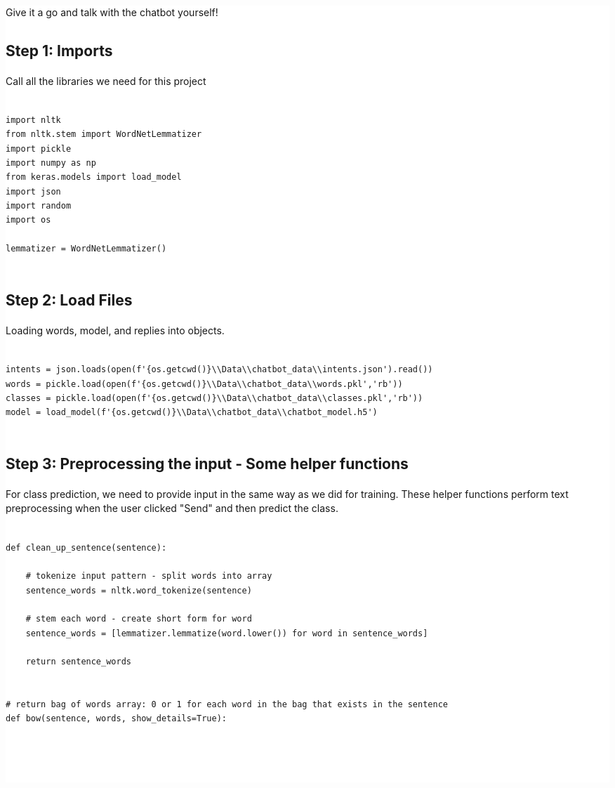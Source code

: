 Give it a go and talk with the chatbot yourself!


## Step 1: Imports

Call all the libraries we need for this project 

<pre><code>
import nltk
from nltk.stem import WordNetLemmatizer
import pickle
import numpy as np
from keras.models import load_model
import json
import random
import os

lemmatizer = WordNetLemmatizer()

</code></pre>


## Step 2: Load Files

Loading words, model, and replies into objects.

<pre><code>
intents = json.loads(open(f'{os.getcwd()}\\Data\\chatbot_data\\intents.json').read())
words = pickle.load(open(f'{os.getcwd()}\\Data\\chatbot_data\\words.pkl','rb'))
classes = pickle.load(open(f'{os.getcwd()}\\Data\\chatbot_data\\classes.pkl','rb'))
model = load_model(f'{os.getcwd()}\\Data\\chatbot_data\\chatbot_model.h5')

</code></pre>


## Step 3: Preprocessing the input - Some helper functions

For class prediction, we need to provide input in the same way as we did for training. These helper functions perform text preprocessing when the user clicked "Send" and then predict the class.


<pre><code>
def clean_up_sentence(sentence):
    
    # tokenize input pattern - split words into array
    sentence_words = nltk.word_tokenize(sentence)
    
    # stem each word - create short form for word
    sentence_words = [lemmatizer.lemmatize(word.lower()) for word in sentence_words]
    
    return sentence_words
    

# return bag of words array: 0 or 1 for each word in the bag that exists in the sentence
def bow(sentence, words, show_details=True):
    